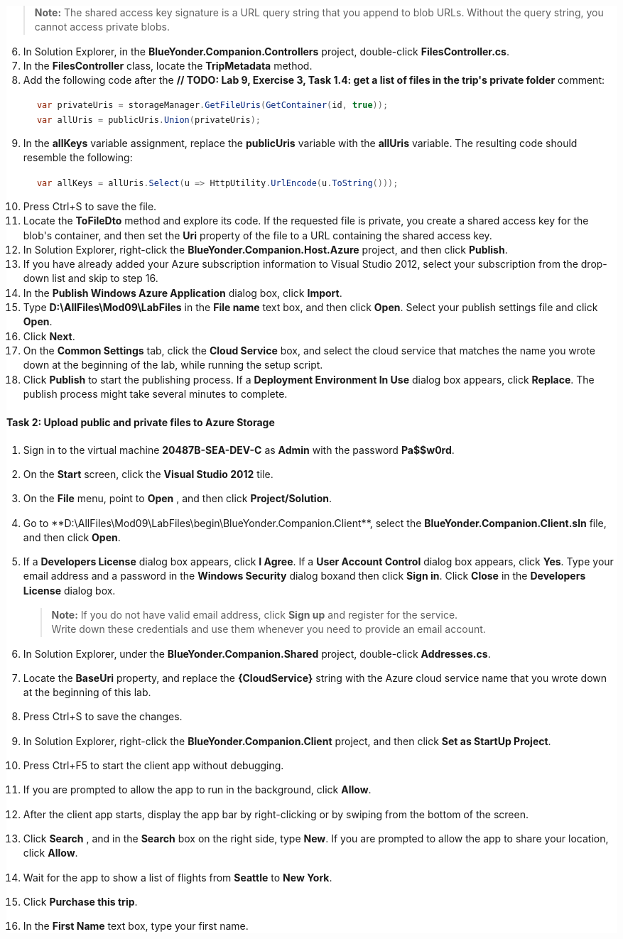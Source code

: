    >**Note:** The shared access key signature is a URL query string that you append to blob URLs. Without the query string, you cannot access private blobs.

6. In Solution Explorer, in the **BlueYonder.Companion.Controllers** project, double-click **FilesController.cs**.
7. In the **FilesController** class, locate the **TripMetadata** method.
8. Add the following code after the **// TODO: Lab 9, Exercise 3, Task 1.4: get a list of files in the trip&#39;s private folder**  comment:

  ```cs
		var privateUris = storageManager.GetFileUris(GetContainer(id, true));
        var allUris = publicUris.Union(privateUris);
```
9. In the **allKeys** variable assignment, replace the **publicUris** variable with the **allUris** variable. The resulting code should resemble the following:

  ```cs
		var allKeys = allUris.Select(u => HttpUtility.UrlEncode(u.ToString()));
```
10. Press Ctrl+S to save the file.
11. Locate the **ToFileDto** method and explore its code. If the requested file is private, you create a shared access key for the blob&#39;s container, and then set the **Uri** property of the file to a URL containing the shared access key.
12. In Solution Explorer, right-click the **BlueYonder.Companion.Host.Azure** project, and then click **Publish**.
13. If you have already added your Azure subscription information to Visual Studio 2012, select your subscription from the drop-down list and skip to step 16.
14. In the **Publish Windows Azure Application** dialog box, click **Import**.
15. Type **D:\AllFiles\Mod09\LabFiles** in the **File name** text box, and then click **Open**. Select your publish settings file and click **Open**.
16. Click **Next**.
17. On the **Common Settings** tab, click the **Cloud Service** box, and select the cloud service that matches the name you wrote down at the beginning of the lab, while running the setup script.
18. Click **Publish** to start the publishing process. If a **Deployment Environment In Use** dialog box appears, click **Replace**. The publish process might take several minutes to complete.

#### Task 2: Upload public and private files to Azure Storage

1. Sign in to the virtual machine **20487B-SEA-DEV-C** as **Admin** with the password **Pa$$w0rd**.

2. On the **Start** screen, click the **Visual Studio 2012** tile.
3. On the **File** menu, point to **Open** , and then click **Project/Solution**.
4. Go to **D:\AllFiles\Mod09\LabFiles\begin\BlueYonder.Companion.Client\**, select the **BlueYonder.Companion.Client.sln** file, and then click **Open**.
5. If a **Developers License** dialog box appears, click **I Agree**. If a **User Account Control** dialog box appears, click **Yes**. Type your email address and a password in the **Windows Security** dialog boxand then click **Sign in**. Click **Close** in the  **Developers License** dialog box.

   >**Note:** If you do not have valid email address, click **Sign up** and register for the service.  
   >Write down these credentials and use them whenever you need to provide an email account.

6. In Solution Explorer, under the **BlueYonder.Companion.Shared** project, double-click **Addresses.cs**.
7. Locate the **BaseUri** property, and replace the **{CloudService}** string with the Azure cloud service name that you wrote down at the beginning of this lab.
8. Press Ctrl+S to save the changes.
9. In Solution Explorer, right-click the **BlueYonder.Companion.Client** project, and then click **Set as StartUp Project**.
10. Press Ctrl+F5 to start the client app without debugging.
11. If you are prompted to allow the app to run in the background, click **Allow**.
12. After the client app starts, display the app bar by right-clicking or by swiping from the bottom of the screen.
13. Click **Search** , and in the **Search** box on the right side, type **New**. If you are prompted to allow the app to share your location, click **Allow**.
14. Wait for the app to show a list of flights from **Seattle** to **New York**.
15. Click **Purchase this trip**.
16. In the **First Name** text box, type your first name.